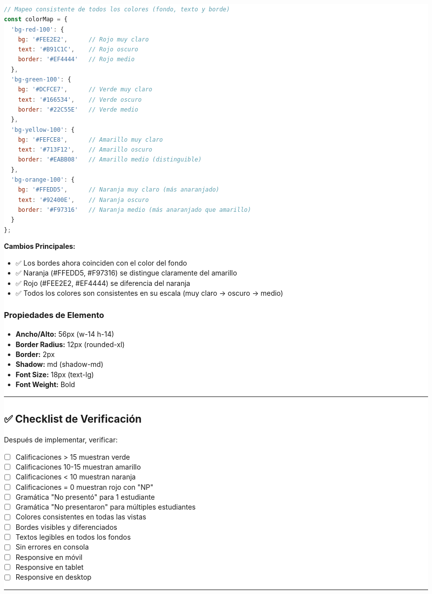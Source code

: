 ```javascript
// Mapeo consistente de todos los colores (fondo, texto y borde)
const colorMap = {
  'bg-red-100': {
    bg: '#FEE2E2',      // Rojo muy claro
    text: '#B91C1C',    // Rojo oscuro
    border: '#EF4444'   // Rojo medio
  },
  'bg-green-100': {
    bg: '#DCFCE7',      // Verde muy claro
    text: '#166534',    // Verde oscuro
    border: '#22C55E'   // Verde medio
  },
  'bg-yellow-100': {
    bg: '#FEFCE8',      // Amarillo muy claro
    text: '#713F12',    // Amarillo oscuro
    border: '#EABB08'   // Amarillo medio (distinguible)
  },
  'bg-orange-100': {
    bg: '#FFEDD5',      // Naranja muy claro (más anaranjado)
    text: '#92400E',    // Naranja oscuro
    border: '#F97316'   // Naranja medio (más anaranjado que amarillo)
  }
};
```

**Cambios Principales:**
- ✅ Los bordes ahora coinciden con el color del fondo
- ✅ Naranja (#FFEDD5, #F97316) se distingue claramente del amarillo
- ✅ Rojo (#FEE2E2, #EF4444) se diferencia del naranja
- ✅ Todos los colores son consistentes en su escala (muy claro → oscuro → medio)

### Propiedades de Elemento
- **Ancho/Alto:** 56px (w-14 h-14)
- **Border Radius:** 12px (rounded-xl)
- **Border:** 2px
- **Shadow:** md (shadow-md)
- **Font Size:** 18px (text-lg)
- **Font Weight:** Bold

---

## ✅ Checklist de Verificación

Después de implementar, verificar:

- [ ] Calificaciones > 15 muestran verde
- [ ] Calificaciones 10-15 muestran amarillo
- [ ] Calificaciones < 10 muestran naranja
- [ ] Calificaciones = 0 muestran rojo con "NP"
- [ ] Gramática "No presentó" para 1 estudiante
- [ ] Gramática "No presentaron" para múltiples estudiantes
- [ ] Colores consistentes en todas las vistas
- [ ] Bordes visibles y diferenciados
- [ ] Textos legibles en todos los fondos
- [ ] Sin errores en consola
- [ ] Responsive en móvil
- [ ] Responsive en tablet
- [ ] Responsive en desktop

---